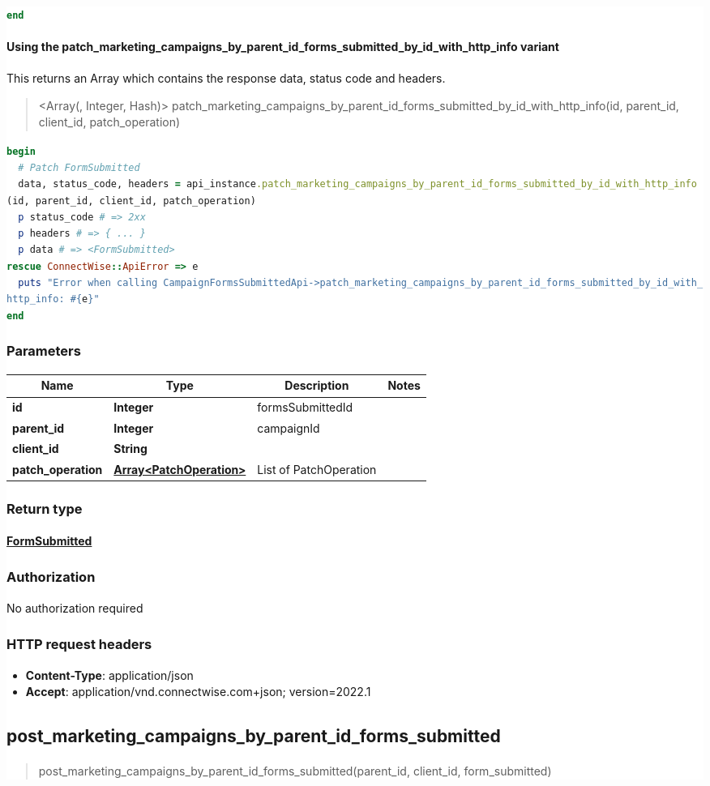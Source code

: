 ```ruby
end
```

#### Using the patch_marketing_campaigns_by_parent_id_forms_submitted_by_id_with_http_info variant

This returns an Array which contains the response data, status code and headers.

> <Array(<FormSubmitted>, Integer, Hash)> patch_marketing_campaigns_by_parent_id_forms_submitted_by_id_with_http_info(id, parent_id, client_id, patch_operation)

```ruby
begin
  # Patch FormSubmitted
  data, status_code, headers = api_instance.patch_marketing_campaigns_by_parent_id_forms_submitted_by_id_with_http_info(id, parent_id, client_id, patch_operation)
  p status_code # => 2xx
  p headers # => { ... }
  p data # => <FormSubmitted>
rescue ConnectWise::ApiError => e
  puts "Error when calling CampaignFormsSubmittedApi->patch_marketing_campaigns_by_parent_id_forms_submitted_by_id_with_http_info: #{e}"
end
```

### Parameters

| Name | Type | Description | Notes |
| ---- | ---- | ----------- | ----- |
| **id** | **Integer** | formsSubmittedId |  |
| **parent_id** | **Integer** | campaignId |  |
| **client_id** | **String** |  |  |
| **patch_operation** | [**Array&lt;PatchOperation&gt;**](PatchOperation.md) | List of PatchOperation |  |

### Return type

[**FormSubmitted**](FormSubmitted.md)

### Authorization

No authorization required

### HTTP request headers

- **Content-Type**: application/json
- **Accept**: application/vnd.connectwise.com+json; version=2022.1


## post_marketing_campaigns_by_parent_id_forms_submitted

> <FormSubmitted> post_marketing_campaigns_by_parent_id_forms_submitted(parent_id, client_id, form_submitted)
